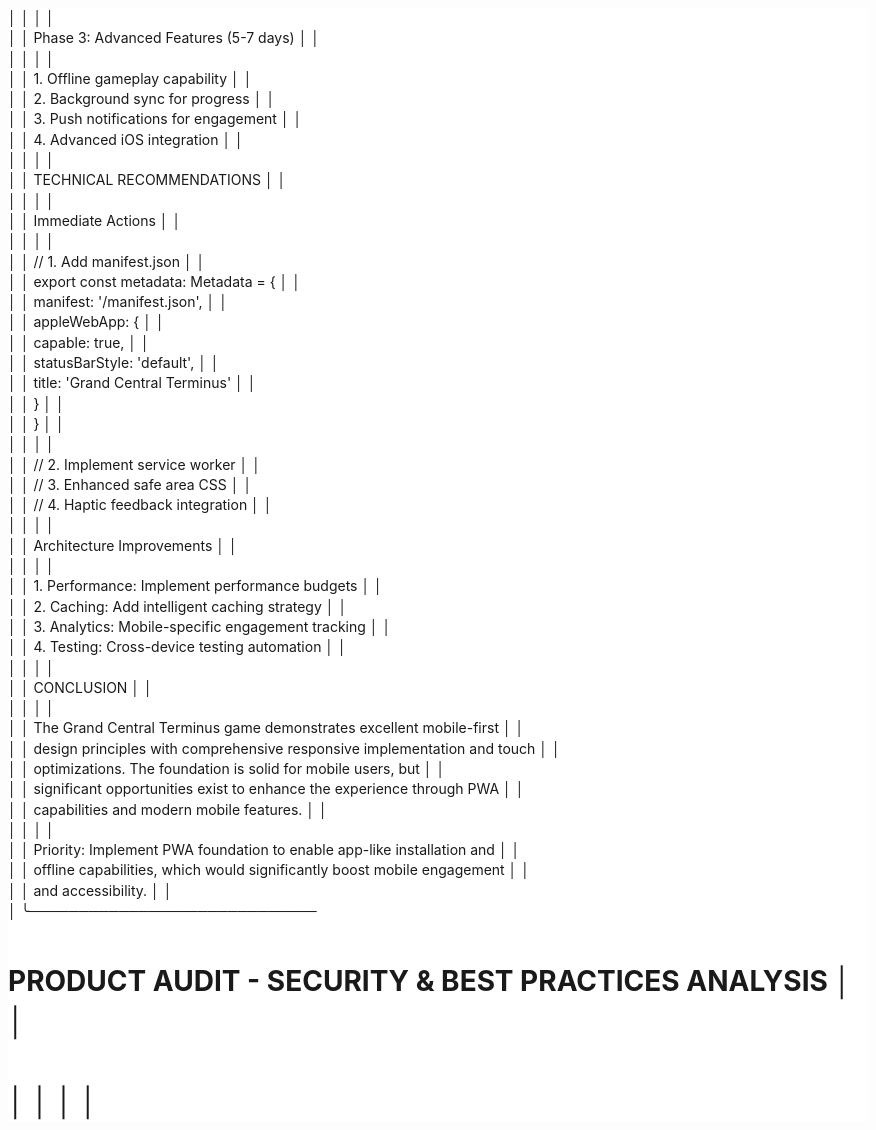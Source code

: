 │ │                                                                          │ │  
│ │ Phase 3: Advanced Features (5-7 days)                                    │ │  
│ │                                                                          │ │  
│ │ 1\. Offline gameplay capability                                           │ │  
│ │ 2\. Background sync for progress                                          │ │  
│ │ 3\. Push notifications for engagement                                     │ │  
│ │ 4\. Advanced iOS integration                                              │ │  
│ │                                                                          │ │  
│ │ TECHNICAL RECOMMENDATIONS                                                │ │  
│ │                                                                          │ │  
│ │ Immediate Actions                                                        │ │  
│ │                                                                          │ │  
│ │ // 1\. Add manifest.json                                                  │ │  
│ │ export const metadata: Metadata \= {                                      │ │  
│ │   manifest: '/manifest.json',                                            │ │  
│ │   appleWebApp: {                                                         │ │  
│ │     capable: true,                                                       │ │  
│ │     statusBarStyle: 'default',                                           │ │  
│ │     title: 'Grand Central Terminus'                                      │ │  
│ │   }                                                                      │ │  
│ │ }                                                                        │ │  
│ │                                                                          │ │  
│ │ // 2\. Implement service worker                                           │ │  
│ │ // 3\. Enhanced safe area CSS                                             │ │  
│ │ // 4\. Haptic feedback integration                                        │ │  
│ │                                                                          │ │  
│ │ Architecture Improvements                                                │ │  
│ │                                                                          │ │  
│ │ 1\. Performance: Implement performance budgets                            │ │  
│ │ 2\. Caching: Add intelligent caching strategy                             │ │  
│ │ 3\. Analytics: Mobile-specific engagement tracking                        │ │  
│ │ 4\. Testing: Cross-device testing automation                              │ │  
│ │                                                                          │ │  
│ │ CONCLUSION                                                               │ │  
│ │                                                                          │ │  
│ │ The Grand Central Terminus game demonstrates excellent mobile-first      │ │  
│ │ design principles with comprehensive responsive implementation and touch │ │  
│ │  optimizations. The foundation is solid for mobile users, but            │ │  
│ │ significant opportunities exist to enhance the experience through PWA    │ │  
│ │ capabilities and modern mobile features.                                 │ │  
│ │                                                                          │ │  
│ │ Priority: Implement PWA foundation to enable app-like installation and   │ │  
│ │ offline capabilities, which would significantly boost mobile engagement  │ │  
│ │ and accessibility.                                                       │ │  
│ ╰─────────────────────────────

# **PRODUCT AUDIT \- SECURITY & BEST PRACTICES ANALYSIS                       │ │**

# **│ │                                                                          │ │**
